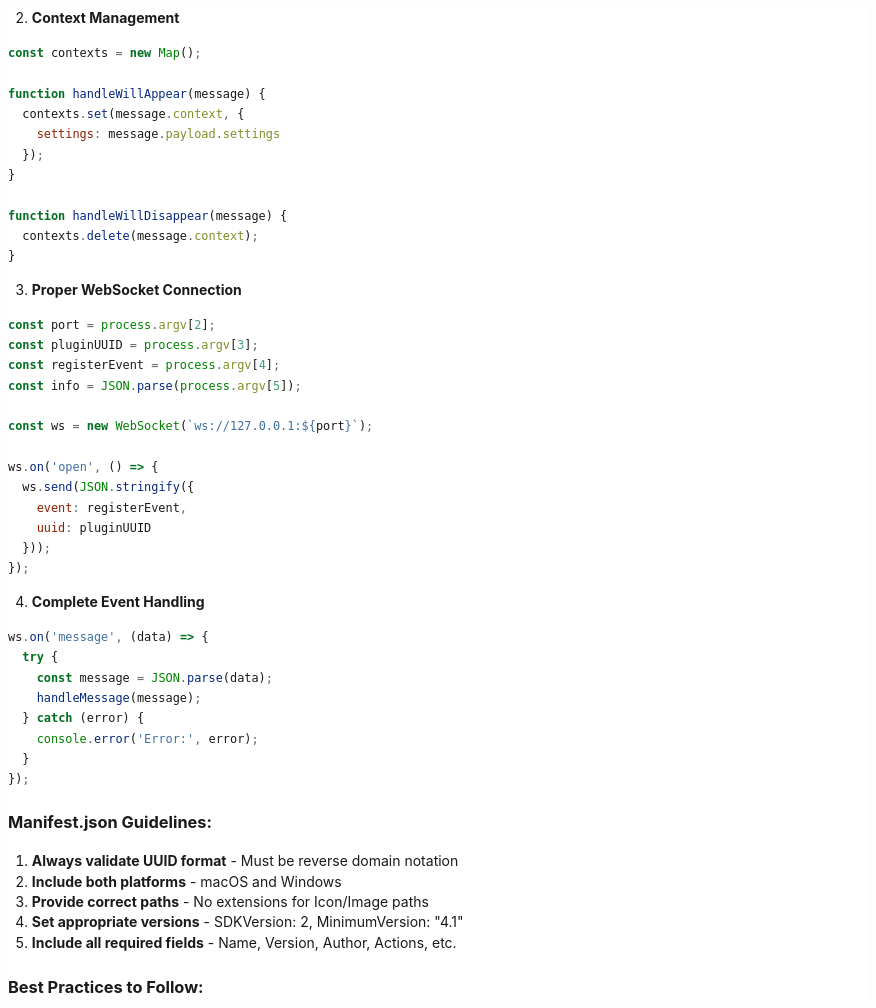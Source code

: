 2. **Context Management**
```javascript
const contexts = new Map();

function handleWillAppear(message) {
  contexts.set(message.context, {
    settings: message.payload.settings
  });
}

function handleWillDisappear(message) {
  contexts.delete(message.context);
}
```

3. **Proper WebSocket Connection**
```javascript
const port = process.argv[2];
const pluginUUID = process.argv[3];
const registerEvent = process.argv[4];
const info = JSON.parse(process.argv[5]);

const ws = new WebSocket(`ws://127.0.0.1:${port}`);

ws.on('open', () => {
  ws.send(JSON.stringify({
    event: registerEvent,
    uuid: pluginUUID
  }));
});
```

4. **Complete Event Handling**
```javascript
ws.on('message', (data) => {
  try {
    const message = JSON.parse(data);
    handleMessage(message);
  } catch (error) {
    console.error('Error:', error);
  }
});
```

### Manifest.json Guidelines:

1. **Always validate UUID format** - Must be reverse domain notation
2. **Include both platforms** - macOS and Windows
3. **Provide correct paths** - No extensions for Icon/Image paths
4. **Set appropriate versions** - SDKVersion: 2, MinimumVersion: "4.1"
5. **Include all required fields** - Name, Version, Author, Actions, etc.

### Best Practices to Follow:
